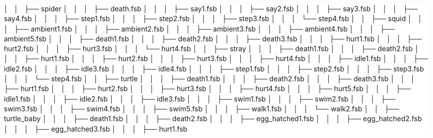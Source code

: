 │   │   ├── spider
│   │   │   ├── death.fsb
│   │   │   ├── say1.fsb
│   │   │   ├── say2.fsb
│   │   │   ├── say3.fsb
│   │   │   ├── say4.fsb
│   │   │   ├── step1.fsb
│   │   │   ├── step2.fsb
│   │   │   ├── step3.fsb
│   │   │   └── step4.fsb
│   │   ├── squid
│   │   │   ├── ambient1.fsb
│   │   │   ├── ambient2.fsb
│   │   │   ├── ambient3.fsb
│   │   │   ├── ambient4.fsb
│   │   │   ├── ambient5.fsb
│   │   │   ├── death1.fsb
│   │   │   ├── death2.fsb
│   │   │   ├── death3.fsb
│   │   │   ├── hurt1.fsb
│   │   │   ├── hurt2.fsb
│   │   │   ├── hurt3.fsb
│   │   │   └── hurt4.fsb
│   │   ├── stray
│   │   │   ├── death1.fsb
│   │   │   ├── death2.fsb
│   │   │   ├── hurt1.fsb
│   │   │   ├── hurt2.fsb
│   │   │   ├── hurt3.fsb
│   │   │   ├── hurt4.fsb
│   │   │   ├── idle1.fsb
│   │   │   ├── idle2.fsb
│   │   │   ├── idle3.fsb
│   │   │   ├── idle4.fsb
│   │   │   ├── step1.fsb
│   │   │   ├── step2.fsb
│   │   │   ├── step3.fsb
│   │   │   └── step4.fsb
│   │   ├── turtle
│   │   │   ├── death1.fsb
│   │   │   ├── death2.fsb
│   │   │   ├── death3.fsb
│   │   │   ├── hurt1.fsb
│   │   │   ├── hurt2.fsb
│   │   │   ├── hurt3.fsb
│   │   │   ├── hurt4.fsb
│   │   │   ├── hurt5.fsb
│   │   │   ├── idle1.fsb
│   │   │   ├── idle2.fsb
│   │   │   ├── idle3.fsb
│   │   │   ├── swim1.fsb
│   │   │   ├── swim2.fsb
│   │   │   ├── swim3.fsb
│   │   │   ├── swim4.fsb
│   │   │   ├── swim5.fsb
│   │   │   ├── walk1.fsb
│   │   │   └── walk2.fsb
│   │   ├── turtle_baby
│   │   │   ├── death1.fsb
│   │   │   ├── death2.fsb
│   │   │   ├── egg_hatched1.fsb
│   │   │   ├── egg_hatched2.fsb
│   │   │   ├── egg_hatched3.fsb
│   │   │   ├── hurt1.fsb